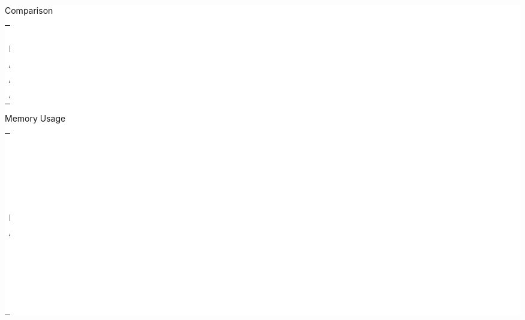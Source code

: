 
Comparison

<table style="width: 1%">
  <tr>
    <th>Name</th>
    <th style="text-align: right">IPS</th>
    <th style="text-align: right">Slower</th>
  <tr>
    <td style="white-space: nowrap">Kernel.++/2 (list)</td>
    <td style="white-space: nowrap;text-align: right">30568.67</td>
    <td>&nbsp;</td>
  </tr>

  <tr>
    <td style="white-space: nowrap">Arrays.concat/2 (ErlangArray)</td>
    <td style="white-space: nowrap; text-align: right">645.23</td>
    <td style="white-space: nowrap; text-align: right">47.38x</td>
  </tr>

  <tr>
    <td style="white-space: nowrap">Arrays.concat/2 (MapArray)</td>
    <td style="white-space: nowrap; text-align: right">453.89</td>
    <td style="white-space: nowrap; text-align: right">67.35x</td>
  </tr>

  <tr>
    <td style="white-space: nowrap">Arrays.concat/2 (RRBVector)</td>
    <td style="white-space: nowrap; text-align: right">28.00</td>
    <td style="white-space: nowrap; text-align: right">1091.82x</td>
  </tr>

</table>



Memory Usage

<table style="width: 1%">
  <tr>
    <th>Name</th>
    <th style="text-align: right">Memory</th>
<th style="text-align: right">Factor</th>
  </tr>
  <tr>
    <td style="white-space: nowrap">Kernel.++/2 (list)</td>
    <td style="white-space: nowrap">0.00993 MB</td>
<td>&nbsp;</td>
  </tr>

  <tr>
    <td style="white-space: nowrap">Arrays.concat/2 (ErlangArray)</td>
    <td style="white-space: nowrap">2.03 MB</td>
    <td>204.81x</td>
  </tr>
